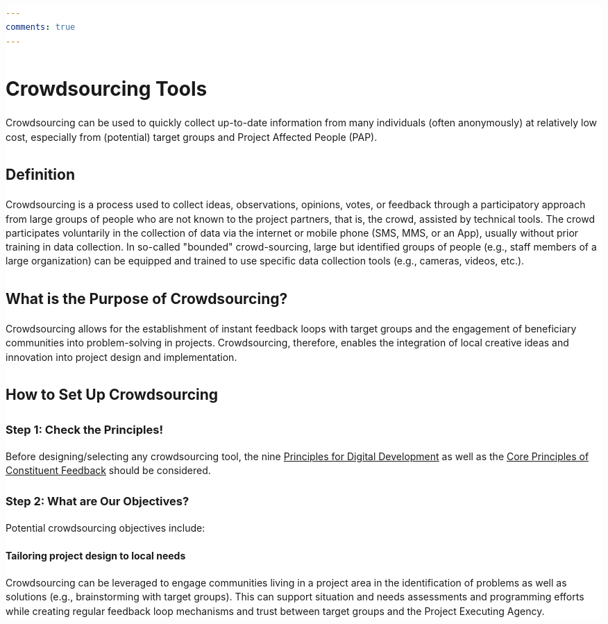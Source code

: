 ```yaml
---
comments: true
---
```


# Crowdsourcing Tools

 Crowdsourcing can be used to quickly collect up-to-date information
 from many individuals (often anonymously) at relatively low cost,
 especially from (potential) target groups and Project Affected People
 (PAP).

## Definition

 Crowdsourcing is a process used to collect ideas, observations,
 opinions, votes, or feedback through a participatory approach from
 large groups of people who are not known to the project partners, that
 is, the crowd, assisted by technical tools. The crowd participates
 voluntarily in the collection of data via the internet or mobile phone
 (SMS, MMS, or an App), usually without prior training in data
 collection. In so-called "bounded" crowd-sourcing, large but
 identified groups of people (e.g., staff members of a large
 organization) can be equipped and trained to use specific data
 collection tools (e.g., cameras, videos, etc.).

## What is the Purpose of Crowdsourcing?

 Crowdsourcing allows for the establishment of instant feedback loops
 with target groups and the engagement of beneficiary communities into
 problem-solving in projects. Crowdsourcing, therefore, enables the
 integration of local creative ideas and innovation into project design
 and implementation.

## How to Set Up Crowdsourcing
###  Step 1: Check the Principles!

 Before designing/selecting any crowdsourcing tool, the nine
 [Principles for Digital Development](https://digitalprinciples.org/) as
 well as the [Core Principles of Constituent Feedback](https://feedbacklabs.org/about-us/guiding-principles/)
 should be considered.

### Step 2: What are Our Objectives?

 Potential crowdsourcing objectives include:

#### Tailoring project design to local needs

 Crowdsourcing can be leveraged to engage communities living in a project area in the identification of problems as well as solutions (e.g., brainstorming with target groups). This can support
 situation and needs assessments and programming efforts while creating
 regular feedback loop mechanisms and trust between target groups and
 the Project Executing Agency.
